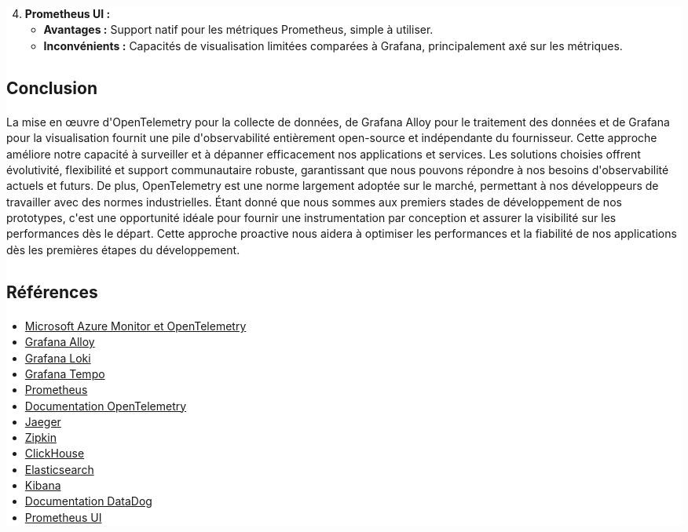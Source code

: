 4. **Prometheus UI :**
   - **Avantages :** Support natif pour les métriques Prometheus, simple à
     utiliser.
   - **Inconvénients :** Capacités de visualisation limitées comparées à
     Grafana, principalement axé sur les métriques.

## Conclusion

La mise en œuvre d'OpenTelemetry pour la collecte de données, de Grafana Alloy
pour le traitement des données et de Grafana pour la visualisation fournit une
pile d'observabilité entièrement open-source et indépendante du fournisseur.
Cette approche améliore notre capacité à surveiller et à dépanner efficacement
nos applications et services. Les solutions choisies offrent évolutivité,
flexibilité et support communautaire robuste, garantissant que nous pouvons
répondre à nos besoins d'observabilité actuels et futurs. De plus, OpenTelemetry
est une norme largement adoptée sur le marché, permettant à nos développeurs de
travailler avec des normes industrielles. Étant donné que nous sommes aux
premiers stades de développement de nos prototypes, c'est une opportunité idéale
pour fournir une instrumentation par conception et assurer la visibilité sur les
performances dès le départ. Cette approche proactive nous aidera à optimiser les
performances et la fiabilité de nos applications dès les premières étapes du
développement.

## Références

- [Microsoft Azure Monitor et
  OpenTelemetry](https://learn.microsoft.com/en-us/azure/azure-monitor/app/opentelemetry-enable?tabs=python#why-is-microsoft-azure-monitor-investing-in-opentelemetry)
- [Grafana Alloy](https://grafana.com/oss/alloy-opentelemetry-collector/)
- [Grafana Loki](https://grafana.com/oss/loki/)
- [Grafana Tempo](https://grafana.com/oss/tempo/)
- [Prometheus](https://prometheus.io/)
- [Documentation OpenTelemetry](https://opentelemetry.io/docs/)
- [Jaeger](https://www.jaegertracing.io/)
- [Zipkin](https://zipkin.io/)
- [ClickHouse](https://clickhouse.tech/)
- [Elasticsearch](https://www.elastic.co/elasticsearch/)
- [Kibana](https://www.elastic.co/kibana/)
- [Documentation DataDog](https://docs.datadoghq.com/)
- [Prometheus UI](https://prometheus.io/docs/visualization/browser/)

